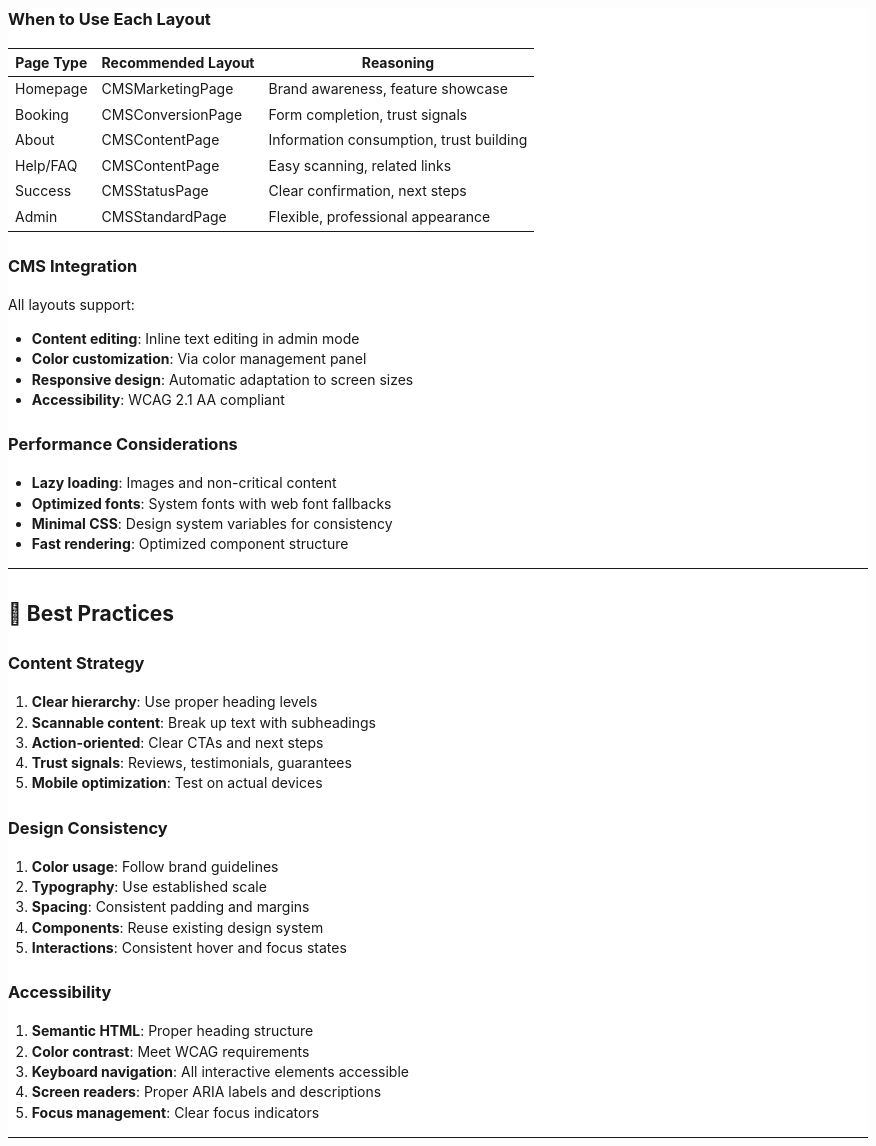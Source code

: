 ### **When to Use Each Layout**

| Page Type | Recommended Layout | Reasoning |
|-----------|-------------------|-----------|
| Homepage | CMSMarketingPage | Brand awareness, feature showcase |
| Booking | CMSConversionPage | Form completion, trust signals |
| About | CMSContentPage | Information consumption, trust building |
| Help/FAQ | CMSContentPage | Easy scanning, related links |
| Success | CMSStatusPage | Clear confirmation, next steps |
| Admin | CMSStandardPage | Flexible, professional appearance |

### **CMS Integration**
All layouts support:
- **Content editing**: Inline text editing in admin mode
- **Color customization**: Via color management panel
- **Responsive design**: Automatic adaptation to screen sizes
- **Accessibility**: WCAG 2.1 AA compliant

### **Performance Considerations**
- **Lazy loading**: Images and non-critical content
- **Optimized fonts**: System fonts with web font fallbacks
- **Minimal CSS**: Design system variables for consistency
- **Fast rendering**: Optimized component structure

---

## **🎯 Best Practices**

### **Content Strategy**
1. **Clear hierarchy**: Use proper heading levels
2. **Scannable content**: Break up text with subheadings
3. **Action-oriented**: Clear CTAs and next steps
4. **Trust signals**: Reviews, testimonials, guarantees
5. **Mobile optimization**: Test on actual devices

### **Design Consistency**
1. **Color usage**: Follow brand guidelines
2. **Typography**: Use established scale
3. **Spacing**: Consistent padding and margins
4. **Components**: Reuse existing design system
5. **Interactions**: Consistent hover and focus states

### **Accessibility**
1. **Semantic HTML**: Proper heading structure
2. **Color contrast**: Meet WCAG requirements
3. **Keyboard navigation**: All interactive elements accessible
4. **Screen readers**: Proper ARIA labels and descriptions
5. **Focus management**: Clear focus indicators

---